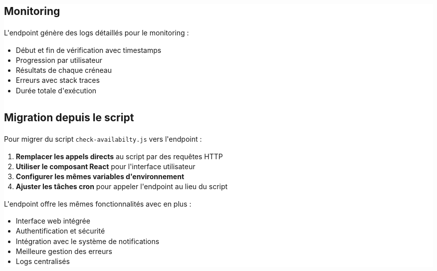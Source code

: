 ## Monitoring

L'endpoint génère des logs détaillés pour le monitoring :

- Début et fin de vérification avec timestamps
- Progression par utilisateur
- Résultats de chaque créneau
- Erreurs avec stack traces
- Durée totale d'exécution

## Migration depuis le script

Pour migrer du script `check-availabilty.js` vers l'endpoint :

1. **Remplacer les appels directs** au script par des requêtes HTTP
2. **Utiliser le composant React** pour l'interface utilisateur
3. **Configurer les mêmes variables d'environnement**
4. **Ajuster les tâches cron** pour appeler l'endpoint au lieu du script

L'endpoint offre les mêmes fonctionnalités avec en plus :
- Interface web intégrée
- Authentification et sécurité
- Intégration avec le système de notifications
- Meilleure gestion des erreurs
- Logs centralisés